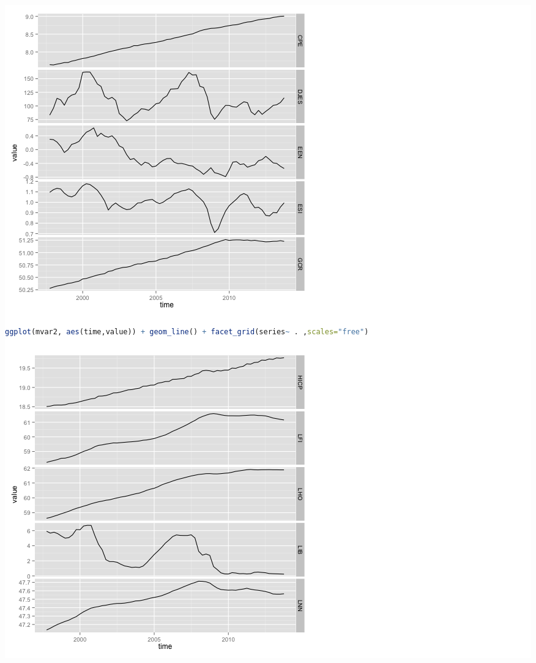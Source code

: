 ![plot of chunk unnamed-chunk-4](figure/unnamed-chunk-4-1.png) 

```r
ggplot(mvar2, aes(time,value)) + geom_line() + facet_grid(series~ . ,scales="free")
```

![plot of chunk unnamed-chunk-4](figure/unnamed-chunk-4-2.png) 

